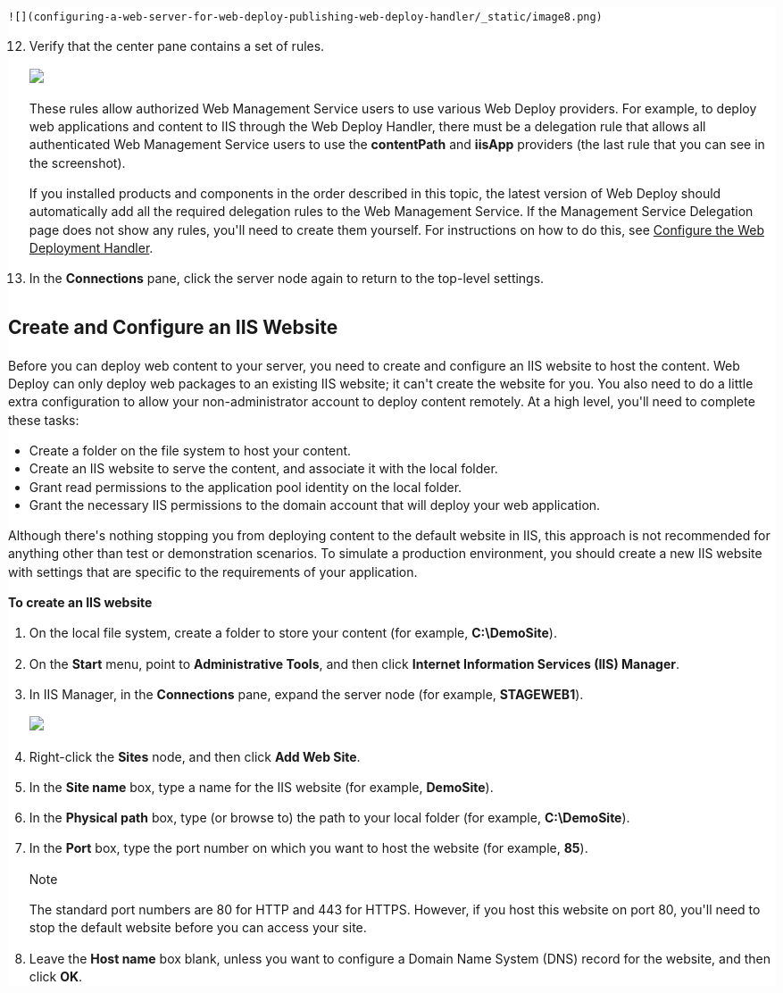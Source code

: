     ![](configuring-a-web-server-for-web-deploy-publishing-web-deploy-handler/_static/image8.png)
12. Verify that the center pane contains a set of rules.

    ![](configuring-a-web-server-for-web-deploy-publishing-web-deploy-handler/_static/image9.png)

    These rules allow authorized Web Management Service users to use various Web Deploy providers. For example, to deploy web applications and content to IIS through the Web Deploy Handler, there must be a delegation rule that allows all authenticated Web Management Service users to use the **contentPath** and **iisApp** providers (the last rule that you can see in the screenshot).

    If you installed products and components in the order described in this topic, the latest version of Web Deploy should automatically add all the required delegation rules to the Web Management Service. If the Management Service Delegation page does not show any rules, you'll need to create them yourself. For instructions on how to do this, see [Configure the Web Deployment Handler](https://go.microsoft.com/?linkid=9805124).
13. In the **Connections** pane, click the server node again to return to the top-level settings.

## Create and Configure an IIS Website

Before you can deploy web content to your server, you need to create and configure an IIS website to host the content. Web Deploy can only deploy web packages to an existing IIS website; it can't create the website for you. You also need to do a little extra configuration to allow your non-administrator account to deploy content remotely. At a high level, you'll need to complete these tasks:

- Create a folder on the file system to host your content.
- Create an IIS website to serve the content, and associate it with the local folder.
- Grant read permissions to the application pool identity on the local folder.
- Grant the necessary IIS permissions to the domain account that will deploy your web application.

Although there's nothing stopping you from deploying content to the default website in IIS, this approach is not recommended for anything other than test or demonstration scenarios. To simulate a production environment, you should create a new IIS website with settings that are specific to the requirements of your application.

**To create an IIS website**

1. On the local file system, create a folder to store your content (for example, **C:\DemoSite**).
2. On the **Start** menu, point to **Administrative Tools**, and then click **Internet Information Services (IIS) Manager**.
3. In IIS Manager, in the **Connections** pane, expand the server node (for example, **STAGEWEB1**).

    ![](configuring-a-web-server-for-web-deploy-publishing-web-deploy-handler/_static/image10.png)
4. Right-click the **Sites** node, and then click **Add Web Site**.
5. In the **Site name** box, type a name for the IIS website (for example, **DemoSite**).
6. In the **Physical path** box, type (or browse to) the path to your local folder (for example, **C:\DemoSite**).
7. In the **Port** box, type the port number on which you want to host the website (for example, **85**).

    > [!NOTE]
    > The standard port numbers are 80 for HTTP and 443 for HTTPS. However, if you host this website on port 80, you'll need to stop the default website before you can access your site.
8. Leave the **Host name** box blank, unless you want to configure a Domain Name System (DNS) record for the website, and then click **OK**.
